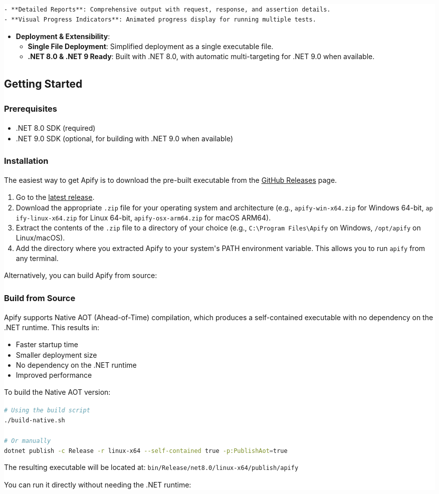     - **Detailed Reports**: Comprehensive output with request, response, and assertion details.
    - **Visual Progress Indicators**: Animated progress display for running multiple tests.
- **Deployment & Extensibility**:
    - **Single File Deployment**: Simplified deployment as a single executable file.
    - **.NET 8.0 & .NET 9 Ready**: Built with .NET 8.0, with automatic multi-targeting for .NET 9.0 when available.

## Getting Started

### Prerequisites

- .NET 8.0 SDK (required)
- .NET 9.0 SDK (optional, for building with .NET 9.0 when available)

### Installation

The easiest way to get Apify is to download the pre-built executable from the [GitHub Releases](https://github.com/nahid/apify/releases) page.

1.  Go to the [latest release](https://github.com/nahid/apify/releases/latest).
2.  Download the appropriate `.zip` file for your operating system and architecture (e.g., `apify-win-x64.zip` for Windows 64-bit, `apify-linux-x64.zip` for Linux 64-bit, `apify-osx-arm64.zip` for macOS ARM64).
3.  Extract the contents of the `.zip` file to a directory of your choice (e.g., `C:\Program Files\Apify` on Windows, `/opt/apify` on Linux/macOS).
4.  Add the directory where you extracted Apify to your system's PATH environment variable. This allows you to run `apify` from any terminal.

Alternatively, you can build Apify from source:

### Build from Source

Apify supports Native AOT (Ahead-of-Time) compilation, which produces a self-contained executable with no dependency on the .NET runtime. This results in:

- Faster startup time
- Smaller deployment size
- No dependency on the .NET runtime
- Improved performance

To build the Native AOT version:

```bash
# Using the build script
./build-native.sh

# Or manually
dotnet publish -c Release -r linux-x64 --self-contained true -p:PublishAot=true
```

The resulting executable will be located at:
`bin/Release/net8.0/linux-x64/publish/apify`

You can run it directly without needing the .NET runtime:
